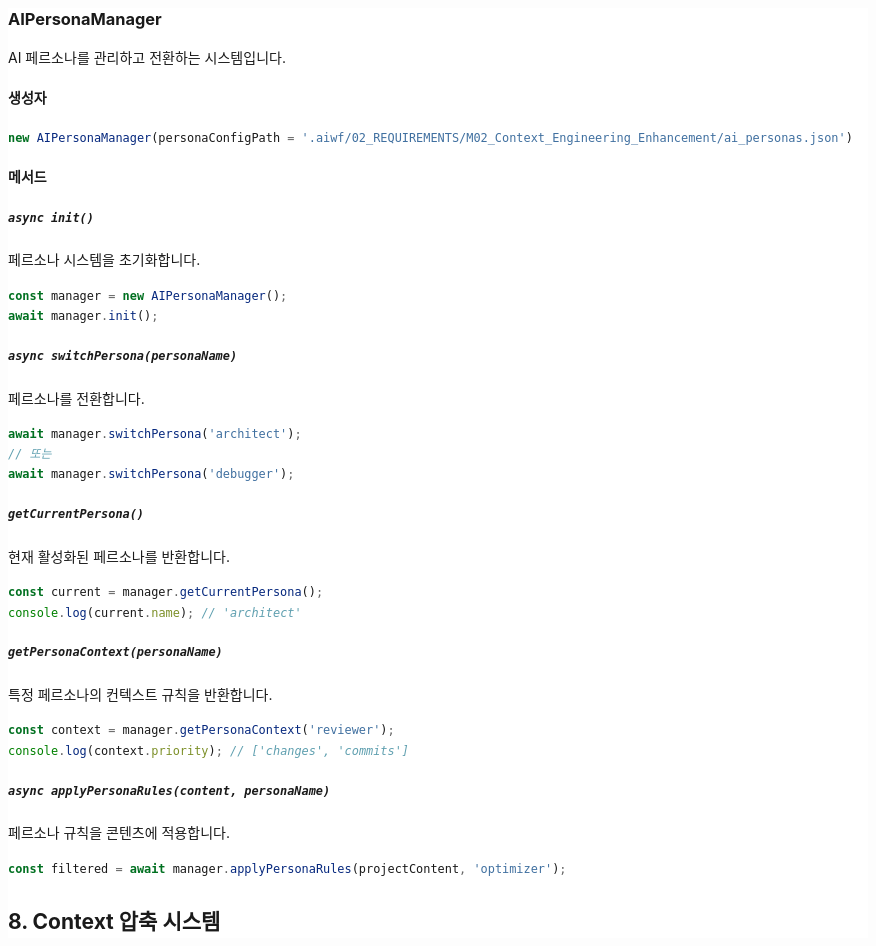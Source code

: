 ### AIPersonaManager

AI 페르소나를 관리하고 전환하는 시스템입니다.

#### 생성자

```javascript
new AIPersonaManager(personaConfigPath = '.aiwf/02_REQUIREMENTS/M02_Context_Engineering_Enhancement/ai_personas.json')
```

#### 메서드

##### `async init()`

페르소나 시스템을 초기화합니다.

```javascript
const manager = new AIPersonaManager();
await manager.init();
```

##### `async switchPersona(personaName)`

페르소나를 전환합니다.

```javascript
await manager.switchPersona('architect');
// 또는
await manager.switchPersona('debugger');
```

##### `getCurrentPersona()`

현재 활성화된 페르소나를 반환합니다.

```javascript
const current = manager.getCurrentPersona();
console.log(current.name); // 'architect'
```

##### `getPersonaContext(personaName)`

특정 페르소나의 컨텍스트 규칙을 반환합니다.

```javascript
const context = manager.getPersonaContext('reviewer');
console.log(context.priority); // ['changes', 'commits']
```

##### `async applyPersonaRules(content, personaName)`

페르소나 규칙을 콘텐츠에 적용합니다.

```javascript
const filtered = await manager.applyPersonaRules(projectContent, 'optimizer');
```

## 8. Context 압축 시스템
